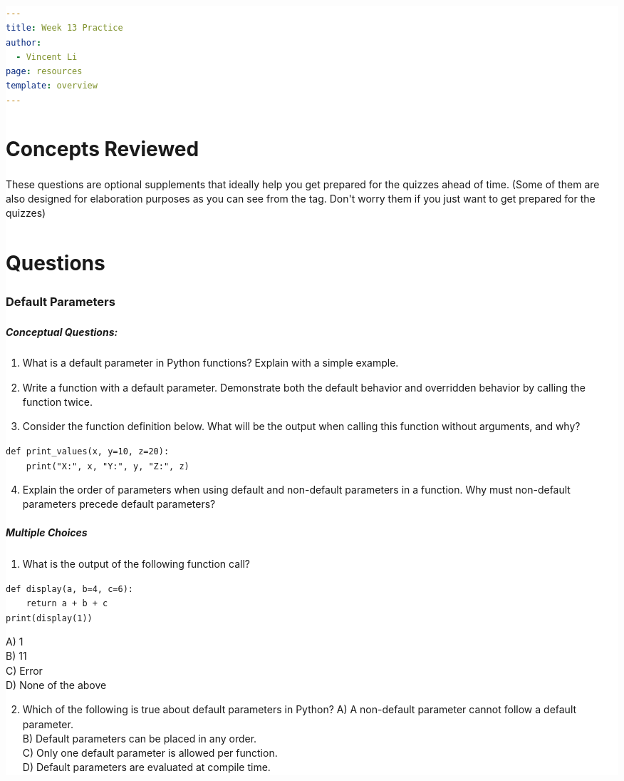 ```yaml
---
title: Week 13 Practice
author:
  - Vincent Li
page: resources
template: overview
---
```


# Concepts Reviewed

These questions are optional supplements that ideally help you get prepared for the quizzes ahead of time. (Some of them are also designed for elaboration purposes as you can see from the tag. Don't worry them if you just want to get prepared for the quizzes)
<br>

# Questions 

### Default Parameters

##### Conceptual Questions:

1. What is a default parameter in Python functions? Explain with a simple example.

2. Write a function with a default parameter. Demonstrate both the default behavior and overridden behavior by calling the function twice.

3. Consider the function definition below. What will be the output when calling this function without arguments, and why?
~~~
def print_values(x, y=10, z=20):
    print("X:", x, "Y:", y, "Z:", z)
~~~

4. Explain the order of parameters when using default and non-default parameters in a function. Why must non-default parameters precede default parameters?


##### Multiple Choices
1. What is the output of the following function call?
~~~
def display(a, b=4, c=6):
    return a + b + c
print(display(1))
~~~
A) 1 <br>
B) 11 <br>
C) Error <br>
D) None of the above <br>

2. Which of the following is true about default parameters in Python?
A) A non-default parameter cannot follow a default parameter. <br>
B) Default parameters can be placed in any order. <br>
C) Only one default parameter is allowed per function. <br>
D) Default parameters are evaluated at compile time. <br>
